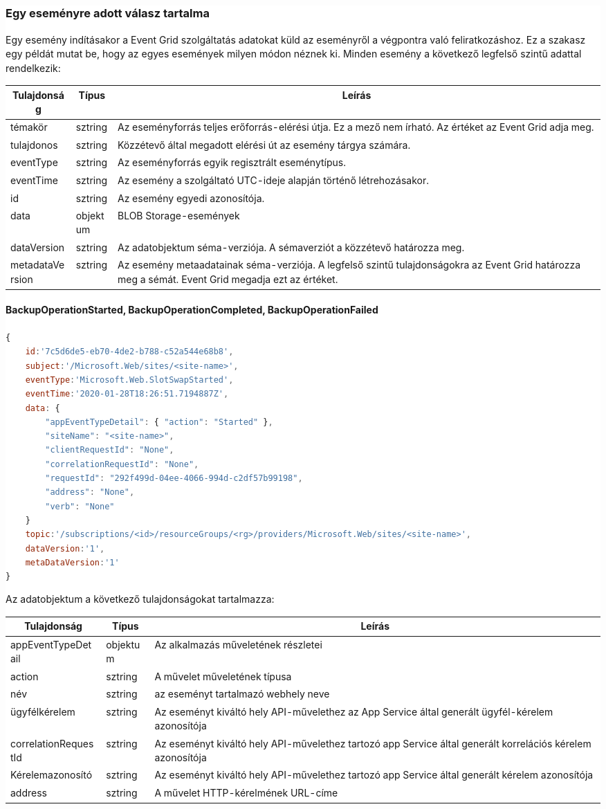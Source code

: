 
### <a name="the-contents-of-an-event-response"></a>Egy eseményre adott válasz tartalma

Egy esemény indításakor a Event Grid szolgáltatás adatokat küld az eseményről a végpontra való feliratkozáshoz.
Ez a szakasz egy példát mutat be, hogy az egyes események milyen módon néznek ki. Minden esemény a következő legfelső szintű adattal rendelkezik:

|     Tulajdonság          |     Típus     |     Leírás                                                                                                                                |
|-----------------------|--------------|------------------------------------------------------------------------------------------------------------------------------------------------|
|    témakör              |    sztring    |    Az eseményforrás teljes erőforrás-elérési útja. Ez a mező nem írható. Az értéket az Event Grid adja meg.                                      |
|    tulajdonos            |    sztring    |    Közzétevő által megadott elérési út az esemény tárgya számára.                                                                                              |
|    eventType          |    sztring    |    Az eseményforrás egyik regisztrált eseménytípus.                                                                                  |
|    eventTime          |    sztring    |    Az esemény a szolgáltató UTC-ideje alapján történő létrehozásakor.                                                                         |
|    id                 |    sztring    |    Az esemény egyedi azonosítója.                                                                                                            |
|    data               |    objektum    |    BLOB Storage-események                                                                                                                    |
|    dataVersion        |    sztring    |    Az adatobjektum séma-verziója. A sémaverziót a közzétevő határozza meg.                                                          |
|    metadataVersion    |    sztring    |    Az esemény metaadatainak séma-verziója. A legfelső szintű tulajdonságokra az Event Grid határozza meg a sémát. Event Grid megadja ezt az értéket.    |

#### <a name="backupoperationstarted-backupoperationcompleted-backupoperationfailed"></a>BackupOperationStarted, BackupOperationCompleted, BackupOperationFailed

```js
{
    id:'7c5d6de5-eb70-4de2-b788-c52a544e68b8',
    subject:'/Microsoft.Web/sites/<site-name>',
    eventType:'Microsoft.Web.SlotSwapStarted',
    eventTime:'2020-01-28T18:26:51.7194887Z',
    data: {
        "appEventTypeDetail": { "action": "Started" },
        "siteName": "<site-name>",
        "clientRequestId": "None",
        "correlationRequestId": "None",
        "requestId": "292f499d-04ee-4066-994d-c2df57b99198",
        "address": "None",
        "verb": "None"
    }
    topic:'/subscriptions/<id>/resourceGroups/<rg>/providers/Microsoft.Web/sites/<site-name>',
    dataVersion:'1',
    metaDataVersion:'1'
}
```

Az adatobjektum a következő tulajdonságokat tartalmazza:

|    Tulajdonság                |    Típus      |    Leírás                                                                                                       |
|----------------------------|--------------|----------------------------------------------------------------------------------------------------------------------|
|    appEventTypeDetail      |    objektum    |    Az alkalmazás műveletének részletei                                                                                       |
|    action                  |    sztring    |    A művelet műveletének típusa                                                                                   |
|    név                    |    sztring    |    az eseményt tartalmazó webhely neve                                                                          |
|    ügyfélkérelem         |    sztring    |    Az eseményt kiváltó hely API-művelethez az App Service által generált ügyfél-kérelem azonosítója         |
|    correlationRequestId    |    sztring    |    Az eseményt kiváltó hely API-művelethez tartozó app Service által generált korrelációs kérelem azonosítója    |
|    Kérelemazonosító               |    sztring    |    Az eseményt kiváltó hely API-művelethez tartozó app Service által generált kérelem azonosítója                |
|    address                 |    sztring    |    A művelet HTTP-kérelmének URL-címe                                                                                |